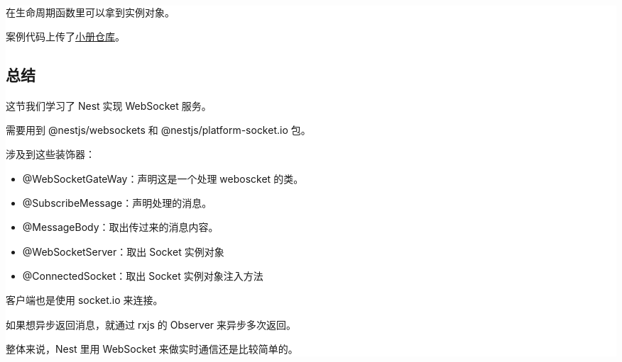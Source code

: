 在生命周期函数里可以拿到实例对象。

案例代码上传了[小册仓库](https://github.com/QuarkGluonPlasma/nestjs-course-code/tree/main/nest-websocket)。

## 总结

这节我们学习了 Nest 实现 WebSocket 服务。

需要用到 @nestjs/websockets 和 @nestjs/platform-socket.io 包。

涉及到这些装饰器：

- @WebSocketGateWay：声明这是一个处理 weboscket 的类。

- @SubscribeMessage：声明处理的消息。

- @MessageBody：取出传过来的消息内容。

- @WebSocketServer：取出 Socket 实例对象

- @ConnectedSocket：取出 Socket 实例对象注入方法

客户端也是使用 socket.io 来连接。

如果想异步返回消息，就通过 rxjs 的 Observer 来异步多次返回。

整体来说，Nest 里用 WebSocket 来做实时通信还是比较简单的。
